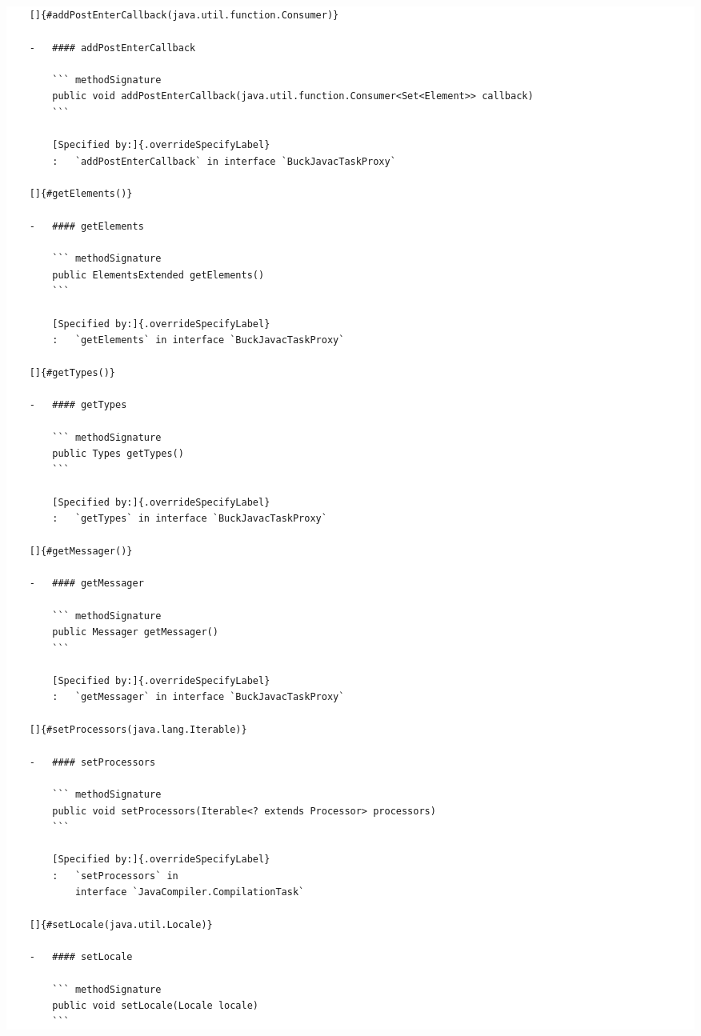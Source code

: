         []{#addPostEnterCallback(java.util.function.Consumer)}

        -   #### addPostEnterCallback

            ``` methodSignature
            public void addPostEnterCallback​(java.util.function.Consumer<Set<Element>> callback)
            ```

            [Specified by:]{.overrideSpecifyLabel}
            :   `addPostEnterCallback` in interface `BuckJavacTaskProxy`

        []{#getElements()}

        -   #### getElements

            ``` methodSignature
            public ElementsExtended getElements()
            ```

            [Specified by:]{.overrideSpecifyLabel}
            :   `getElements` in interface `BuckJavacTaskProxy`

        []{#getTypes()}

        -   #### getTypes

            ``` methodSignature
            public Types getTypes()
            ```

            [Specified by:]{.overrideSpecifyLabel}
            :   `getTypes` in interface `BuckJavacTaskProxy`

        []{#getMessager()}

        -   #### getMessager

            ``` methodSignature
            public Messager getMessager()
            ```

            [Specified by:]{.overrideSpecifyLabel}
            :   `getMessager` in interface `BuckJavacTaskProxy`

        []{#setProcessors(java.lang.Iterable)}

        -   #### setProcessors

            ``` methodSignature
            public void setProcessors​(Iterable<? extends Processor> processors)
            ```

            [Specified by:]{.overrideSpecifyLabel}
            :   `setProcessors` in
                interface `JavaCompiler.CompilationTask`

        []{#setLocale(java.util.Locale)}

        -   #### setLocale

            ``` methodSignature
            public void setLocale​(Locale locale)
            ```
